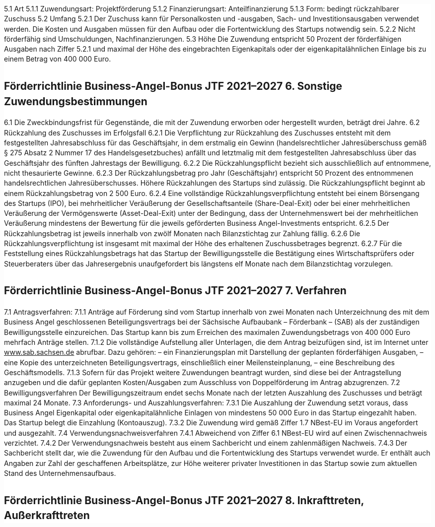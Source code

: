 5.1 Art 5.1.1 Zuwendungsart: Projektförderung 5.1.2 Finanzierungsart: Anteilfinanzierung 5.1.3 Form: bedingt rückzahlbarer Zuschuss 5.2 Umfang 5.2.1 Der Zuschuss kann für Personalkosten und -ausgaben, Sach- und Investitionsausgaben verwendet werden. Die Kosten und Ausgaben müssen für den Aufbau oder die Fortentwicklung des Startups notwendig sein. 5.2.2 Nicht förderfähig sind Umschuldungen, Nachfinanzierungen. 5.3 Höhe Die Zuwendung entspricht 50 Prozent der förderfähigen Ausgaben nach Ziffer 5.2.1 und maximal der Höhe des eingebrachten Eigenkapitals oder der eigenkapitalähnlichen Einlage bis zu einem Betrag von 400 000 Euro. 
## Förderrichtlinie Business-Angel-Bonus JTF 2021–2027 6. Sonstige Zuwendungsbestimmungen

6.1 Die Zweckbindungsfrist für Gegenstände, die mit der Zuwendung erworben oder hergestellt wurden, beträgt drei Jahre. 6.2 Rückzahlung des Zuschusses im Erfolgsfall 6.2.1 Die Verpflichtung zur Rückzahlung des Zuschusses entsteht mit dem festgestellten Jahresabschluss für das Geschäftsjahr, in dem erstmalig ein Gewinn (handelsrechtlicher Jahresüberschuss gemäß § 275 Absatz 2 Nummer 17 des Handelsgesetzbuches) anfällt und letztmalig mit dem festgestellten Jahresabschluss über das Geschäftsjahr des fünften Jahrestags der Bewilligung. 6.2.2 Die Rückzahlungspflicht bezieht sich ausschließlich auf entnommene, nicht thesaurierte Gewinne. 6.2.3 Der Rückzahlungsbetrag pro Jahr (Geschäftsjahr) entspricht 50 Prozent des entnommenen handelsrechtlichen Jahresüberschusses. Höhere Rückzahlungen des Startups sind zulässig. Die Rückzahlungspflicht beginnt ab einem Rückzahlungsbetrag von 2 500 Euro. 6.2.4 Eine vollständige Rückzahlungsverpflichtung entsteht bei einem Börsengang des Startups (IPO), bei mehrheitlicher Veräußerung der Gesellschaftsanteile (Share-Deal-Exit) oder bei einer mehrheitlichen Veräußerung der Vermögenswerte (Asset-Deal-Exit) unter der Bedingung, dass der Unternehmenswert bei der mehrheitlichen Veräußerung mindestens der Bewertung für die jeweils geförderten Business Angel-Investments entspricht. 6.2.5 Der Rückzahlungsbetrag ist jeweils innerhalb von zwölf Monaten nach Bilanzstichtag zur Zahlung fällig. 6.2.6 Die Rückzahlungsverpflichtung ist insgesamt mit maximal der Höhe des erhaltenen Zuschussbetrages begrenzt. 6.2.7 Für die Feststellung eines Rückzahlungsbetrags hat das Startup der Bewilligungsstelle die Bestätigung eines Wirtschaftsprüfers oder Steuerberaters über das Jahresergebnis unaufgefordert bis längstens elf Monate nach dem Bilanzstichtag vorzulegen. 
## Förderrichtlinie Business-Angel-Bonus JTF 2021–2027 7. Verfahren

7.1 Antragsverfahren: 7.1.1 Anträge auf Förderung sind vom Startup innerhalb von zwei Monaten nach Unterzeichnung des mit dem Business Angel geschlossenen Beteiligungsvertrags bei der Sächsische Aufbaubank – Förderbank – (SAB) als der zuständigen Bewilligungsstelle einzureichen. Das Startup kann bis zum Erreichen des maximalen Zuwendungsbetrags von 400 000 Euro mehrfach Anträge stellen. 7.1.2 Die vollständige Aufstellung aller Unterlagen, die dem Antrag beizufügen sind, ist im Internet unter www.sab.sachsen.de abrufbar. Dazu gehören: – ein Finanzierungsplan mit Darstellung der geplanten förderfähigen Ausgaben, – eine Kopie des unterzeichneten Beteiligungsvertrags, einschließlich einer Meilensteinplanung, – eine Beschreibung des Geschäftsmodells. 7.1.3 Sofern für das Projekt weitere Zuwendungen beantragt wurden, sind diese bei der Antragstellung anzugeben und die dafür geplanten Kosten/Ausgaben zum Ausschluss von Doppelförderung im Antrag abzugrenzen. 7.2 Bewilligungsverfahren Der Bewilligungszeitraum endet sechs Monate nach der letzten Auszahlung des Zuschusses und beträgt maximal 24 Monate. 7.3 Anforderungs- und Auszahlungsverfahren: 7.3.1 Die Auszahlung der Zuwendung setzt voraus, dass Business Angel Eigenkapital oder eigenkapitalähnliche Einlagen von mindestens 50 000 Euro in das Startup eingezahlt haben. Das Startup belegt die Einzahlung (Kontoauszug). 7.3.2 Die Zuwendung wird gemäß Ziffer 1.7 NBest-EU im Voraus angefordert und ausgezahlt. 7.4 Verwendungsnachweisverfahren 7.4.1 Abweichend von Ziffer 6.1 NBest-EU wird auf einen Zwischennachweis verzichtet. 7.4.2 Der Verwendungsnachweis besteht aus einem Sachbericht und einem zahlenmäßigen Nachweis. 7.4.3 Der Sachbericht stellt dar, wie die Zuwendung für den Aufbau und die Fortentwicklung des Startups verwendet wurde. Er enthält auch Angaben zur Zahl der geschaffenen Arbeitsplätze, zur Höhe weiterer privater Investitionen in das Startup sowie zum aktuellen Stand des Unternehmensaufbaus. 
## Förderrichtlinie Business-Angel-Bonus JTF 2021–2027 8. Inkrafttreten, Außerkrafttreten
